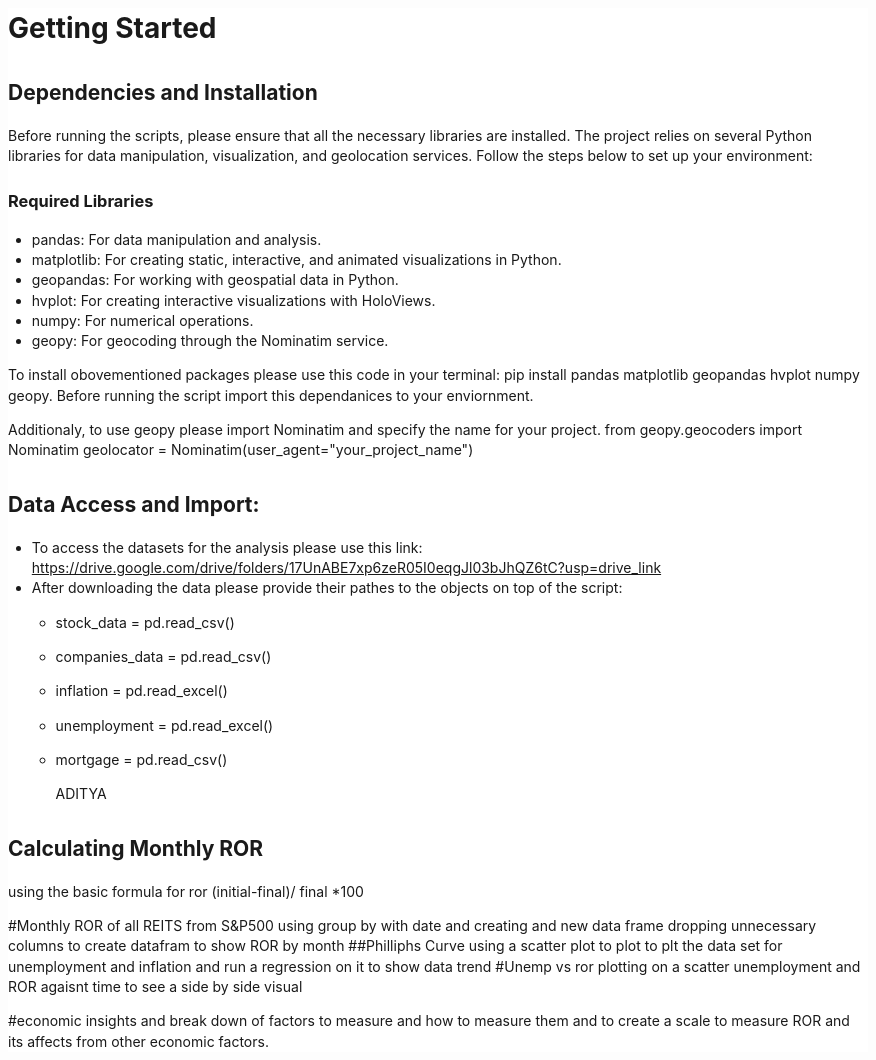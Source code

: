  
# Getting Started

## Dependencies and Installation
Before running the scripts, please ensure that all the necessary libraries are installed. The project relies on several Python libraries for data manipulation, visualization, and geolocation services. Follow the steps below to set up your environment:

### Required Libraries
* pandas: For data manipulation and analysis.
* matplotlib: For creating static, interactive, and animated visualizations in Python.
* geopandas: For working with geospatial data in Python.
* hvplot: For creating interactive visualizations with HoloViews.
* numpy: For numerical operations.
* geopy: For geocoding through the Nominatim service.
  
To install obovementioned packages please use this code in your terminal: pip install pandas matplotlib geopandas hvplot numpy geopy. Before running the script import this dependanices to your enviornment. 

Additionaly, to use geopy please import Nominatim and specify the name for your project. 
from geopy.geocoders import Nominatim
geolocator = Nominatim(user_agent="your_project_name")

## Data Access and Import:

* To access the datasets for the analysis please use this link: https://drive.google.com/drive/folders/17UnABE7xp6zeR05I0eqgJl03bJhQZ6tC?usp=drive_link
* After downloading the data please provide their pathes to the objects on top of the script:
  - stock_data = pd.read_csv()
  - companies_data = pd.read_csv()
  - inflation = pd.read_excel()
  - unemployment = pd.read_excel()
  - mortgage = pd.read_csv()

    ADITYA 
## Calculating Monthly ROR
using the basic formula for ror 
(initial-final)/ final *100

#Monthly ROR of all REITS from S&P500 
using group by with date and creating and new data frame dropping unnecessary columns to create datafram to show ROR by month
##Philliphs Curve
using a scatter plot to plot to plt the data set for unemployment and inflation and run a regression on it to show data trend 
#Unemp vs ror 
plotting on a scatter unemployment and ROR agaisnt time to see a side by side visual

#economic insights and break down of factors to measure and how to measure them and to create a scale to measure ROR and its affects from other economic factors.
#
